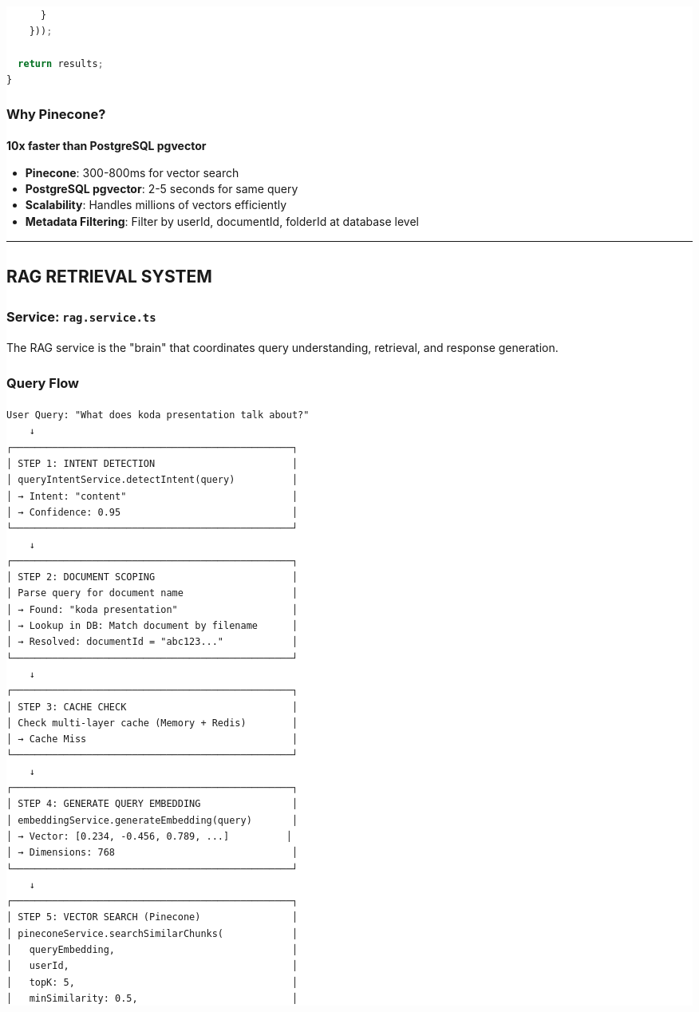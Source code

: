 ```typescript
      }
    }));

  return results;
}
```

### Why Pinecone?
**10x faster than PostgreSQL pgvector**
- **Pinecone**: 300-800ms for vector search
- **PostgreSQL pgvector**: 2-5 seconds for same query
- **Scalability**: Handles millions of vectors efficiently
- **Metadata Filtering**: Filter by userId, documentId, folderId at database level

---

## RAG RETRIEVAL SYSTEM

### Service: `rag.service.ts`

The RAG service is the "brain" that coordinates query understanding, retrieval, and response generation.

### Query Flow

```
User Query: "What does koda presentation talk about?"
    ↓
┌─────────────────────────────────────────────────┐
│ STEP 1: INTENT DETECTION                        │
│ queryIntentService.detectIntent(query)          │
│ → Intent: "content"                             │
│ → Confidence: 0.95                              │
└─────────────────────────────────────────────────┘
    ↓
┌─────────────────────────────────────────────────┐
│ STEP 2: DOCUMENT SCOPING                        │
│ Parse query for document name                   │
│ → Found: "koda presentation"                    │
│ → Lookup in DB: Match document by filename      │
│ → Resolved: documentId = "abc123..."            │
└─────────────────────────────────────────────────┘
    ↓
┌─────────────────────────────────────────────────┐
│ STEP 3: CACHE CHECK                             │
│ Check multi-layer cache (Memory + Redis)        │
│ → Cache Miss                                    │
└─────────────────────────────────────────────────┘
    ↓
┌─────────────────────────────────────────────────┐
│ STEP 4: GENERATE QUERY EMBEDDING                │
│ embeddingService.generateEmbedding(query)       │
│ → Vector: [0.234, -0.456, 0.789, ...]          │
│ → Dimensions: 768                               │
└─────────────────────────────────────────────────┘
    ↓
┌─────────────────────────────────────────────────┐
│ STEP 5: VECTOR SEARCH (Pinecone)                │
│ pineconeService.searchSimilarChunks(            │
│   queryEmbedding,                               │
│   userId,                                       │
│   topK: 5,                                      │
│   minSimilarity: 0.5,                           │
```